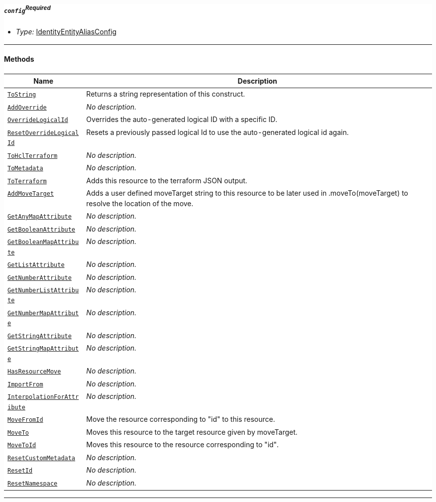 
##### `config`<sup>Required</sup> <a name="config" id="@cdktf/provider-vault.identityEntityAlias.IdentityEntityAlias.Initializer.parameter.config"></a>

- *Type:* <a href="#@cdktf/provider-vault.identityEntityAlias.IdentityEntityAliasConfig">IdentityEntityAliasConfig</a>

---

#### Methods <a name="Methods" id="Methods"></a>

| **Name** | **Description** |
| --- | --- |
| <code><a href="#@cdktf/provider-vault.identityEntityAlias.IdentityEntityAlias.toString">ToString</a></code> | Returns a string representation of this construct. |
| <code><a href="#@cdktf/provider-vault.identityEntityAlias.IdentityEntityAlias.addOverride">AddOverride</a></code> | *No description.* |
| <code><a href="#@cdktf/provider-vault.identityEntityAlias.IdentityEntityAlias.overrideLogicalId">OverrideLogicalId</a></code> | Overrides the auto-generated logical ID with a specific ID. |
| <code><a href="#@cdktf/provider-vault.identityEntityAlias.IdentityEntityAlias.resetOverrideLogicalId">ResetOverrideLogicalId</a></code> | Resets a previously passed logical Id to use the auto-generated logical id again. |
| <code><a href="#@cdktf/provider-vault.identityEntityAlias.IdentityEntityAlias.toHclTerraform">ToHclTerraform</a></code> | *No description.* |
| <code><a href="#@cdktf/provider-vault.identityEntityAlias.IdentityEntityAlias.toMetadata">ToMetadata</a></code> | *No description.* |
| <code><a href="#@cdktf/provider-vault.identityEntityAlias.IdentityEntityAlias.toTerraform">ToTerraform</a></code> | Adds this resource to the terraform JSON output. |
| <code><a href="#@cdktf/provider-vault.identityEntityAlias.IdentityEntityAlias.addMoveTarget">AddMoveTarget</a></code> | Adds a user defined moveTarget string to this resource to be later used in .moveTo(moveTarget) to resolve the location of the move. |
| <code><a href="#@cdktf/provider-vault.identityEntityAlias.IdentityEntityAlias.getAnyMapAttribute">GetAnyMapAttribute</a></code> | *No description.* |
| <code><a href="#@cdktf/provider-vault.identityEntityAlias.IdentityEntityAlias.getBooleanAttribute">GetBooleanAttribute</a></code> | *No description.* |
| <code><a href="#@cdktf/provider-vault.identityEntityAlias.IdentityEntityAlias.getBooleanMapAttribute">GetBooleanMapAttribute</a></code> | *No description.* |
| <code><a href="#@cdktf/provider-vault.identityEntityAlias.IdentityEntityAlias.getListAttribute">GetListAttribute</a></code> | *No description.* |
| <code><a href="#@cdktf/provider-vault.identityEntityAlias.IdentityEntityAlias.getNumberAttribute">GetNumberAttribute</a></code> | *No description.* |
| <code><a href="#@cdktf/provider-vault.identityEntityAlias.IdentityEntityAlias.getNumberListAttribute">GetNumberListAttribute</a></code> | *No description.* |
| <code><a href="#@cdktf/provider-vault.identityEntityAlias.IdentityEntityAlias.getNumberMapAttribute">GetNumberMapAttribute</a></code> | *No description.* |
| <code><a href="#@cdktf/provider-vault.identityEntityAlias.IdentityEntityAlias.getStringAttribute">GetStringAttribute</a></code> | *No description.* |
| <code><a href="#@cdktf/provider-vault.identityEntityAlias.IdentityEntityAlias.getStringMapAttribute">GetStringMapAttribute</a></code> | *No description.* |
| <code><a href="#@cdktf/provider-vault.identityEntityAlias.IdentityEntityAlias.hasResourceMove">HasResourceMove</a></code> | *No description.* |
| <code><a href="#@cdktf/provider-vault.identityEntityAlias.IdentityEntityAlias.importFrom">ImportFrom</a></code> | *No description.* |
| <code><a href="#@cdktf/provider-vault.identityEntityAlias.IdentityEntityAlias.interpolationForAttribute">InterpolationForAttribute</a></code> | *No description.* |
| <code><a href="#@cdktf/provider-vault.identityEntityAlias.IdentityEntityAlias.moveFromId">MoveFromId</a></code> | Move the resource corresponding to "id" to this resource. |
| <code><a href="#@cdktf/provider-vault.identityEntityAlias.IdentityEntityAlias.moveTo">MoveTo</a></code> | Moves this resource to the target resource given by moveTarget. |
| <code><a href="#@cdktf/provider-vault.identityEntityAlias.IdentityEntityAlias.moveToId">MoveToId</a></code> | Moves this resource to the resource corresponding to "id". |
| <code><a href="#@cdktf/provider-vault.identityEntityAlias.IdentityEntityAlias.resetCustomMetadata">ResetCustomMetadata</a></code> | *No description.* |
| <code><a href="#@cdktf/provider-vault.identityEntityAlias.IdentityEntityAlias.resetId">ResetId</a></code> | *No description.* |
| <code><a href="#@cdktf/provider-vault.identityEntityAlias.IdentityEntityAlias.resetNamespace">ResetNamespace</a></code> | *No description.* |

---